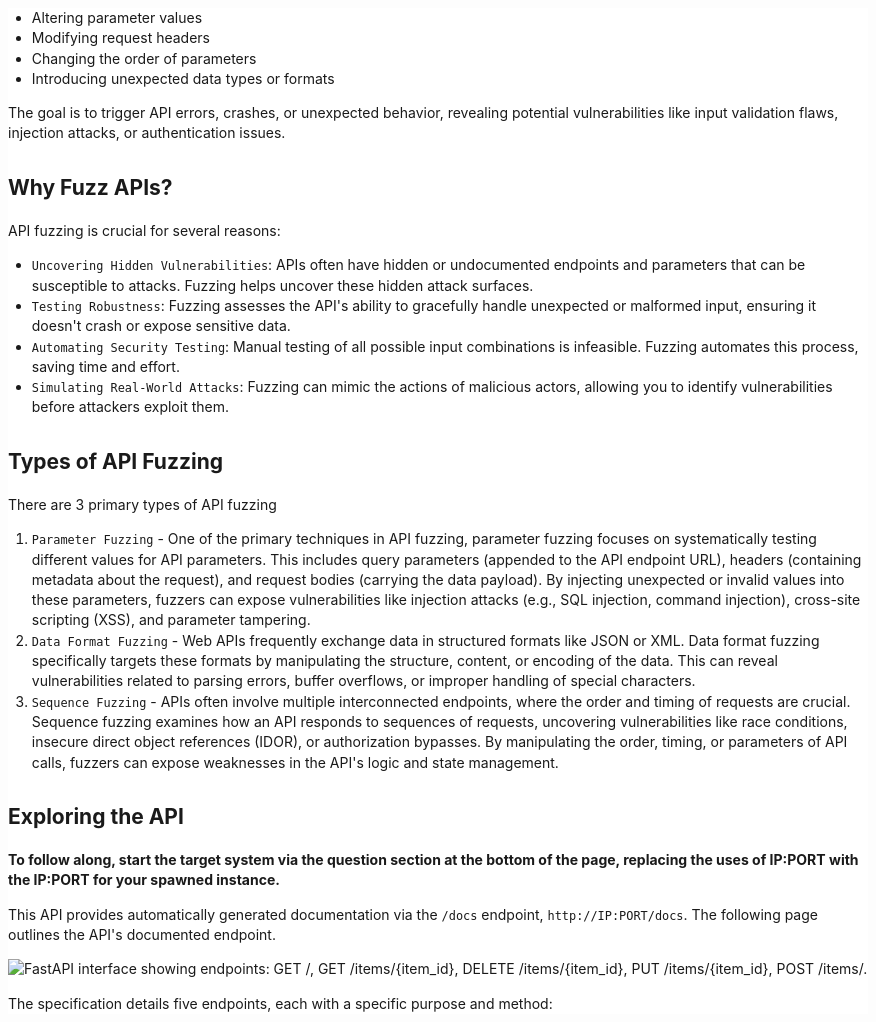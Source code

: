 - Altering parameter values
- Modifying request headers
- Changing the order of parameters
- Introducing unexpected data types or formats

The goal is to trigger API errors, crashes, or unexpected behavior, revealing potential vulnerabilities like input validation flaws, injection attacks, or authentication issues.

## Why Fuzz APIs?

API fuzzing is crucial for several reasons:

- `Uncovering Hidden Vulnerabilities`: APIs often have hidden or undocumented endpoints and parameters that can be susceptible to attacks. Fuzzing helps uncover these hidden attack surfaces.
- `Testing Robustness`: Fuzzing assesses the API's ability to gracefully handle unexpected or malformed input, ensuring it doesn't crash or expose sensitive data.
- `Automating Security Testing`: Manual testing of all possible input combinations is infeasible. Fuzzing automates this process, saving time and effort.
- `Simulating Real-World Attacks`: Fuzzing can mimic the actions of malicious actors, allowing you to identify vulnerabilities before attackers exploit them.

## Types of API Fuzzing

There are 3 primary types of API fuzzing

1. `Parameter Fuzzing` \- One of the primary techniques in API fuzzing, parameter fuzzing focuses on systematically testing different values for API parameters. This includes query parameters (appended to the API endpoint URL), headers (containing metadata about the request), and request bodies (carrying the data payload). By injecting unexpected or invalid values into these parameters, fuzzers can expose vulnerabilities like injection attacks (e.g., SQL injection, command injection), cross-site scripting (XSS), and parameter tampering.
2. `Data Format Fuzzing` \- Web APIs frequently exchange data in structured formats like JSON or XML. Data format fuzzing specifically targets these formats by manipulating the structure, content, or encoding of the data. This can reveal vulnerabilities related to parsing errors, buffer overflows, or improper handling of special characters.
3. `Sequence Fuzzing` \- APIs often involve multiple interconnected endpoints, where the order and timing of requests are crucial. Sequence fuzzing examines how an API responds to sequences of requests, uncovering vulnerabilities like race conditions, insecure direct object references (IDOR), or authorization bypasses. By manipulating the order, timing, or parameters of API calls, fuzzers can expose weaknesses in the API's logic and state management.

## Exploring the API

**To follow along, start the target system via the question section at the bottom of the page, replacing the uses of IP:PORT with the IP:PORT for your spawned instance.**

This API provides automatically generated documentation via the `/docs` endpoint, `http://IP:PORT/docs`. The following page outlines the API's documented endpoint.

![FastAPI interface showing endpoints: GET /, GET /items/{item_id}, DELETE /items/{item_id}, PUT /items/{item_id}, POST /items/.](https://academy.hackthebox.com/storage/modules/280/apispec.png)

The specification details five endpoints, each with a specific purpose and method:
